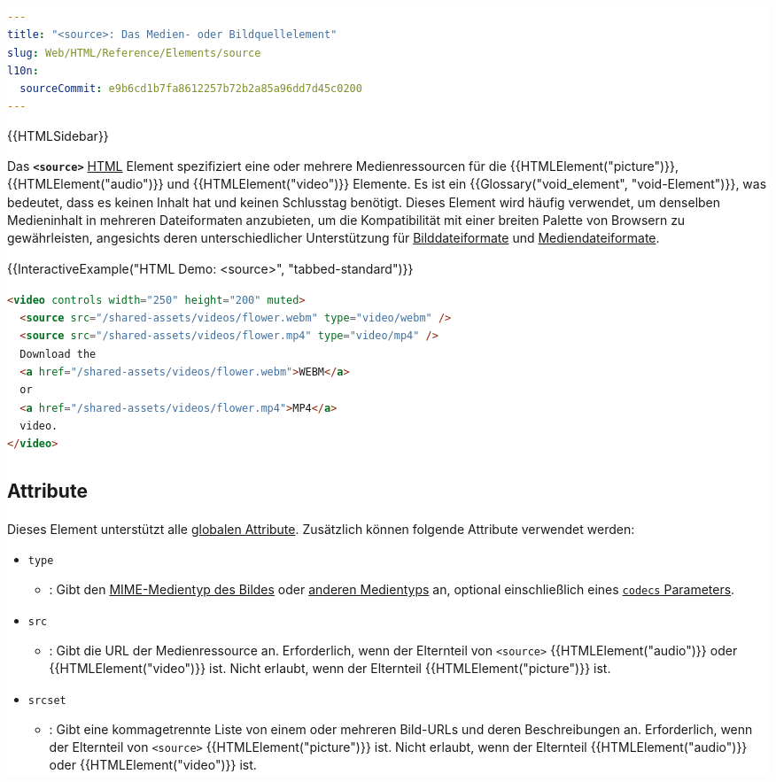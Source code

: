 ```yaml
---
title: "<source>: Das Medien- oder Bildquellelement"
slug: Web/HTML/Reference/Elements/source
l10n:
  sourceCommit: e9b6cd1b7fa8612257b72b2a85a96dd7d45c0200
---
```


{{HTMLSidebar}}

Das **`<source>`** [HTML](/de/docs/Web/HTML) Element spezifiziert eine oder mehrere Medienressourcen für die {{HTMLElement("picture")}}, {{HTMLElement("audio")}} und {{HTMLElement("video")}} Elemente. Es ist ein {{Glossary("void_element", "void-Element")}}, was bedeutet, dass es keinen Inhalt hat und keinen Schlusstag benötigt. Dieses Element wird häufig verwendet, um denselben Medieninhalt in mehreren Dateiformaten anzubieten, um die Kompatibilität mit einer breiten Palette von Browsern zu gewährleisten, angesichts deren unterschiedlicher Unterstützung für [Bilddateiformate](/de/docs/Web/Media/Guides/Formats/Image_types) und [Mediendateiformate](/de/docs/Web/Media/Guides/Formats).

{{InteractiveExample("HTML Demo: &lt;source&gt;", "tabbed-standard")}}

```html interactive-example
<video controls width="250" height="200" muted>
  <source src="/shared-assets/videos/flower.webm" type="video/webm" />
  <source src="/shared-assets/videos/flower.mp4" type="video/mp4" />
  Download the
  <a href="/shared-assets/videos/flower.webm">WEBM</a>
  or
  <a href="/shared-assets/videos/flower.mp4">MP4</a>
  video.
</video>
```

## Attribute

Dieses Element unterstützt alle [globalen Attribute](/de/docs/Web/HTML/Reference/Global_attributes). Zusätzlich können folgende Attribute verwendet werden:

- `type`

  - : Gibt den [MIME-Medientyp des Bildes](/de/docs/Web/Media/Guides/Formats/Image_types) oder [anderen Medientyps](/de/docs/Web/Media/Guides/Formats/Containers) an, optional einschließlich eines [`codecs` Parameters](/de/docs/Web/Media/Guides/Formats/codecs_parameter).

- `src`

  - : Gibt die URL der Medienressource an. Erforderlich, wenn der Elternteil von `<source>` {{HTMLElement("audio")}} oder {{HTMLElement("video")}} ist. Nicht erlaubt, wenn der Elternteil {{HTMLElement("picture")}} ist.

- `srcset`

  - : Gibt eine kommagetrennte Liste von einem oder mehreren Bild-URLs und deren Beschreibungen an. Erforderlich, wenn der Elternteil von `<source>` {{HTMLElement("picture")}} ist. Nicht erlaubt, wenn der Elternteil {{HTMLElement("audio")}} oder {{HTMLElement("video")}} ist.
